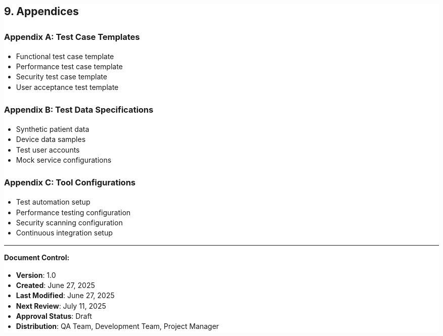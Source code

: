 
## 9. Appendices

### Appendix A: Test Case Templates
- Functional test case template
- Performance test case template
- Security test case template
- User acceptance test template

### Appendix B: Test Data Specifications
- Synthetic patient data
- Device data samples
- Test user accounts
- Mock service configurations

### Appendix C: Tool Configurations
- Test automation setup
- Performance testing configuration
- Security scanning configuration
- Continuous integration setup

---

**Document Control:**
- **Version**: 1.0
- **Created**: June 27, 2025
- **Last Modified**: June 27, 2025
- **Next Review**: July 11, 2025
- **Approval Status**: Draft
- **Distribution**: QA Team, Development Team, Project Manager
